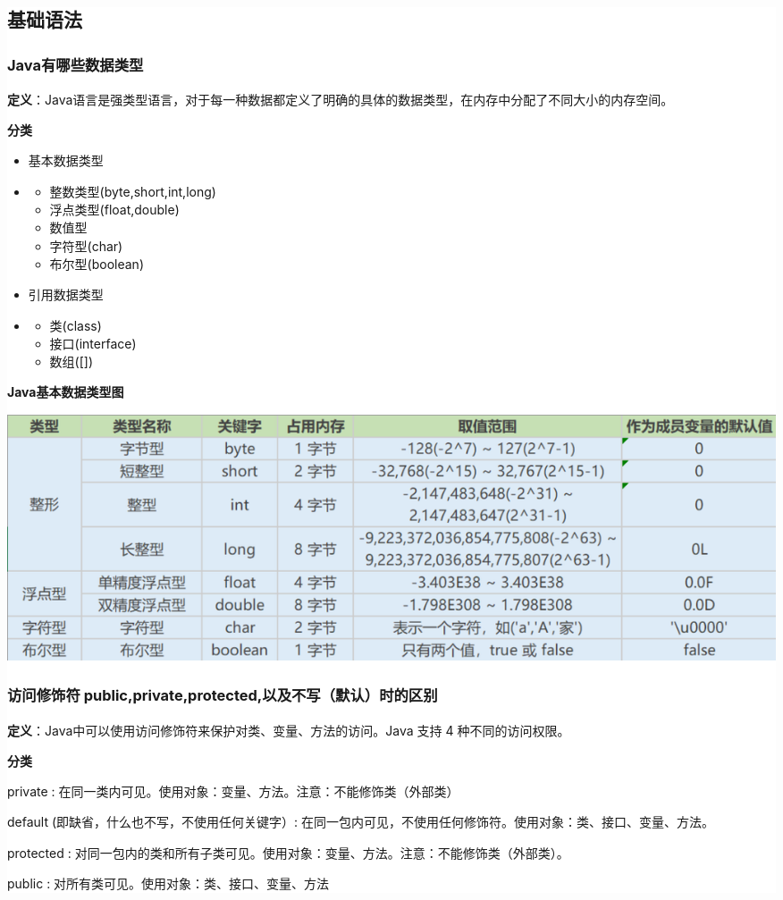  

## 基础语法

### Java有哪些数据类型

**定义**：Java语言是强类型语言，对于每一种数据都定义了明确的具体的数据类型，在内存中分配了不同大小的内存空间。

**分类**

- 基本数据类型

- - 整数类型(byte,short,int,long)
  - 浮点类型(float,double)
  - 数值型
  - 字符型(char)
  - 布尔型(boolean)

- 引用数据类型

- - 类(class)
  - 接口(interface)
  - 数组([])

**Java基本数据类型图**

![](Java%E5%9F%BA%E7%A1%80.assets/2.png)



### 访问修饰符 public,private,protected,以及不写（默认）时的区别

**定义**：Java中可以使用访问修饰符来保护对类、变量、方法的访问。Java 支持 4 种不同的访问权限。

**分类**

private : 在同一类内可见。使用对象：变量、方法。注意：不能修饰类（外部类）

default (即缺省，什么也不写，不使用任何关键字）: 在同一包内可见，不使用任何修饰符。使用对象：类、接口、变量、方法。

protected : 对同一包内的类和所有子类可见。使用对象：变量、方法。注意：不能修饰类（外部类）。

public : 对所有类可见。使用对象：类、接口、变量、方法
